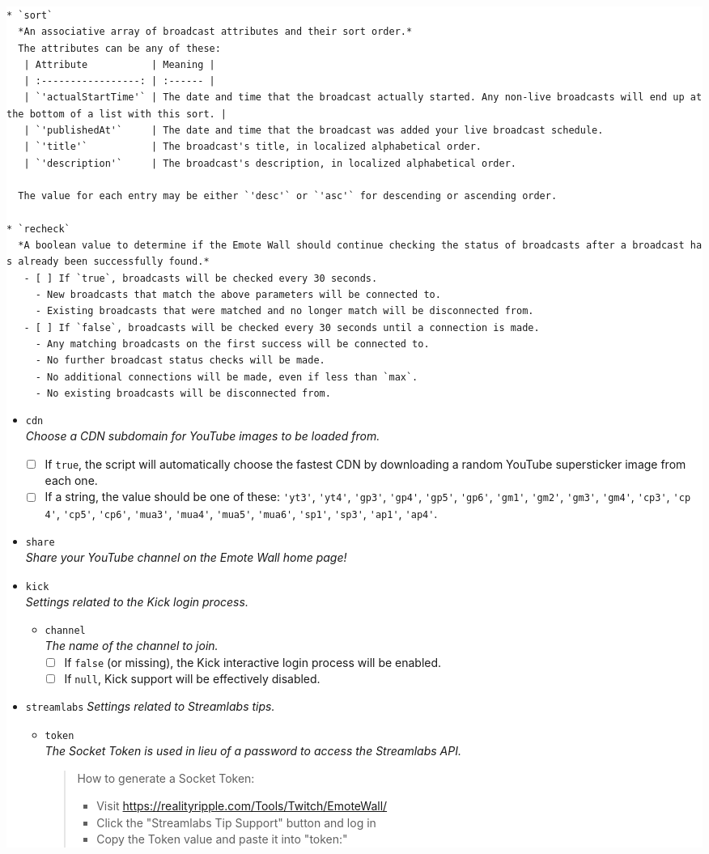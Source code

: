     * `sort`  
      *An associative array of broadcast attributes and their sort order.*  
      The attributes can be any of these:
       | Attribute           | Meaning |
       | :-----------------: | :------ |
       | `'actualStartTime'` | The date and time that the broadcast actually started. Any non-live broadcasts will end up at the bottom of a list with this sort. |
       | `'publishedAt'`     | The date and time that the broadcast was added your live broadcast schedule.
       | `'title'`           | The broadcast's title, in localized alphabetical order.
       | `'description'`     | The broadcast's description, in localized alphabetical order.

      The value for each entry may be either `'desc'` or `'asc'` for descending or ascending order.

    * `recheck`  
      *A boolean value to determine if the Emote Wall should continue checking the status of broadcasts after a broadcast has already been successfully found.*
       - [ ] If `true`, broadcasts will be checked every 30 seconds.  
         - New broadcasts that match the above parameters will be connected to.  
         - Existing broadcasts that were matched and no longer match will be disconnected from.
       - [ ] If `false`, broadcasts will be checked every 30 seconds until a connection is made.  
         - Any matching broadcasts on the first success will be connected to.  
         - No further broadcast status checks will be made.  
         - No additional connections will be made, even if less than `max`.  
         - No existing broadcasts will be disconnected from.

  * `cdn`  
    *Choose a CDN subdomain for YouTube images to be loaded from.*  
     - [ ] If `true`, the script will automatically choose the fastest CDN by downloading a random YouTube supersticker image from each one.
     - [ ] If a string, the value should be one of these: `'yt3'`, `'yt4'`, `'gp3'`, `'gp4'`, `'gp5'`, `'gp6'`, `'gm1'`, `'gm2'`, `'gm3'`, `'gm4'`, `'cp3'`, `'cp4'`, `'cp5'`, `'cp6'`, `'mua3'`, `'mua4'`, `'mua5'`, `'mua6'`, `'sp1'`, `'sp3'`, `'ap1'`, `'ap4'`.

  * `share`  
    *Share your YouTube channel on the Emote Wall home page!*

* `kick`  
  *Settings related to the Kick login process.*

  * `channel`  
    *The name of the channel to join.*
     - [ ] If `false` (or missing), the Kick interactive login process will be enabled.
     - [ ] If `null`, Kick support will be effectively disabled.

* `streamlabs`
  *Settings related to Streamlabs tips.*

  * `token`  
    *The Socket Token is used in lieu of a password to access the Streamlabs API.*
     > How to generate a Socket Token:
     > - Visit <https://realityripple.com/Tools/Twitch/EmoteWall/>
     > - Click the "Streamlabs Tip Support" button and log in
     > - Copy the Token value and paste it into "token:"
